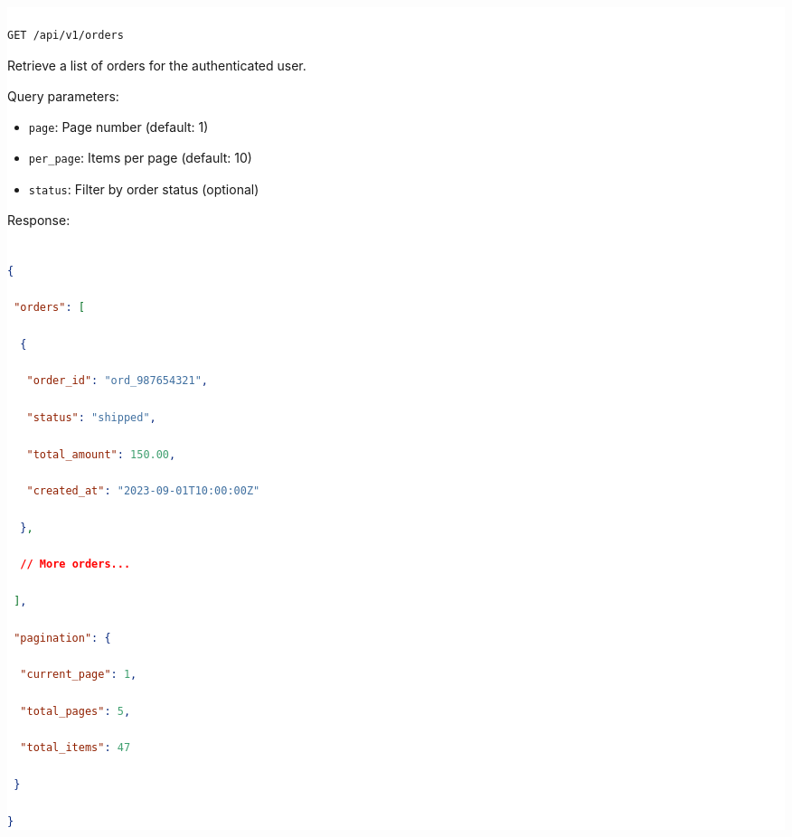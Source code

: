 

```http

GET /api/v1/orders

```



Retrieve a list of orders for the authenticated user.



Query parameters:

- `page`: Page number (default: 1)

- `per_page`: Items per page (default: 10)

- `status`: Filter by order status (optional)



Response:

```json

{

 "orders": [

  {

   "order_id": "ord_987654321",

   "status": "shipped",

   "total_amount": 150.00,

   "created_at": "2023-09-01T10:00:00Z"

  },

  // More orders...

 ],

 "pagination": {

  "current_page": 1,

  "total_pages": 5,

  "total_items": 47

 }

}

```
